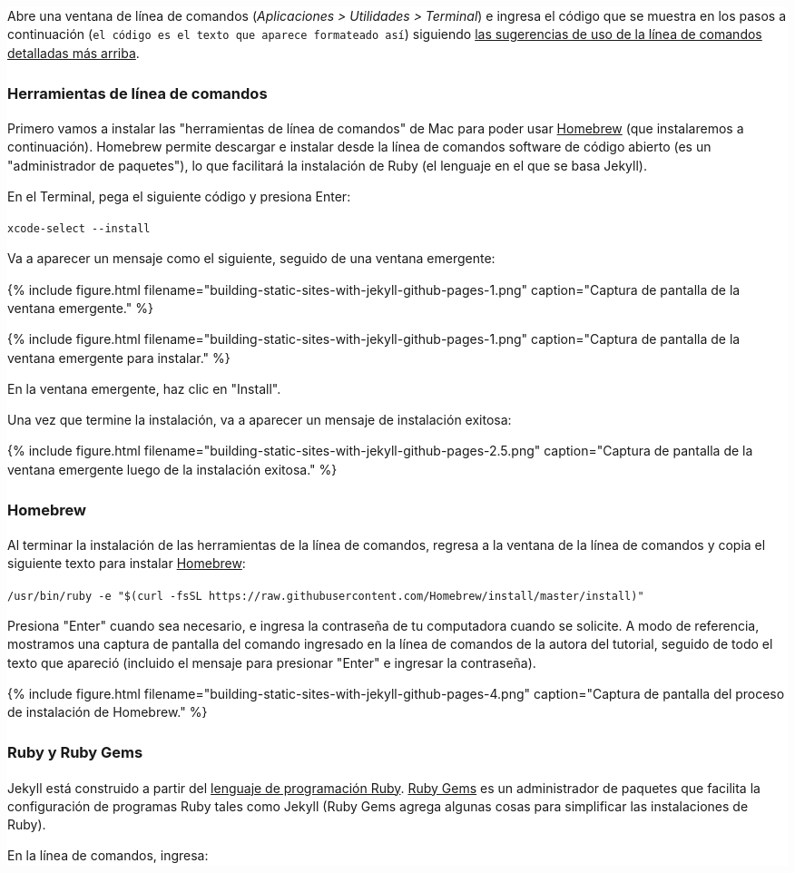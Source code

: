 Abre una ventana de línea de comandos (*Aplicaciones > Utilidades > Terminal*) e ingresa el código que se muestra en los pasos a continuación (`el código es el texto que aparece formateado así`) siguiendo [las sugerencias de uso de la línea de comandos detalladas más arriba](#section1-4).

### Herramientas de línea de comandos <a id="section2-1"></a>

Primero vamos a instalar las "herramientas de línea de comandos" de Mac para poder usar [Homebrew](http://brew.sh/) (que instalaremos a continuación). Homebrew permite descargar e instalar desde la línea de comandos software de código abierto (es un "administrador de paquetes"), lo que facilitará la instalación de Ruby (el lenguaje en el que se basa Jekyll).

En el Terminal, pega el siguiente código y presiona Enter:

`xcode-select --install`

Va a aparecer un mensaje como el siguiente, seguido de una ventana emergente:

{% include figure.html filename="building-static-sites-with-jekyll-github-pages-1.png" caption="Captura de pantalla de la ventana emergente." %}


{% include figure.html filename="building-static-sites-with-jekyll-github-pages-1.png" caption="Captura de pantalla de la ventana emergente para instalar." %}

En la ventana emergente, haz clic en "Install".

Una vez que termine la instalación, va a aparecer un mensaje de instalación exitosa:

{% include figure.html filename="building-static-sites-with-jekyll-github-pages-2.5.png" caption="Captura de pantalla de la ventana emergente luego de la instalación exitosa." %}

### Homebrew <a id="section2-2"></a>

Al terminar la instalación de las herramientas de la línea de comandos, regresa a la ventana de la línea de comandos y copia el siguiente texto para instalar [Homebrew](http://brew.sh/):

```
/usr/bin/ruby -e "$(curl -fsSL https://raw.githubusercontent.com/Homebrew/install/master/install)"
```

Presiona "Enter" cuando sea necesario, e ingresa la contraseña de tu computadora cuando se solicite. A modo de referencia, mostramos una captura de pantalla del comando ingresado en la línea de comandos de la autora del tutorial, seguido de todo el texto que apareció (incluido el mensaje para presionar "Enter" e ingresar la contraseña).

{% include figure.html filename="building-static-sites-with-jekyll-github-pages-4.png" caption="Captura de pantalla del proceso de instalación de Homebrew." %}

### Ruby y Ruby Gems <a id="section2-3"></a>

Jekyll está construido a partir del [lenguaje de programación Ruby](https://es.wikipedia.org/wiki/Ruby). [Ruby Gems](https://rubygems.org/) es un administrador de paquetes que facilita la configuración de programas Ruby tales como Jekyll (Ruby Gems agrega algunas cosas para simplificar las instalaciones de Ruby).

En la línea de comandos, ingresa:
